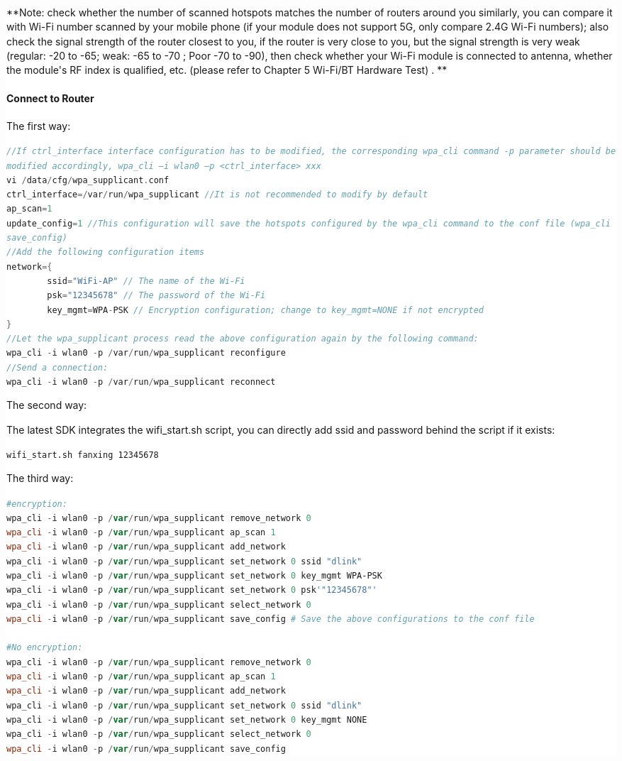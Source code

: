 **Note: check whether the number of scanned hotspots matches the number of routers around you similarly,  you can compare it with Wi-Fi number scanned by your mobile phone (if your module does not support 5G, only compare 2.4G Wi-Fi numbers); also check the signal strength of the router closest to you, if the router is very close to you, but the signal strength is very weak (regular: -20 to -65; weak: -65 to -70 ; Poor -70 to -90), then check whether your Wi-Fi module is connected to antenna, whether the module's RF index is qualified, etc. (please refer to Chapter 5 Wi-Fi/BT Hardware Test) . **

#### Connect to Router

The first way:

```c
//If ctrl_interface interface configuration has to be modified, the corresponding wpa_cli command -p parameter should be modified accordingly, wpa_cli –i wlan0 –p <ctrl_interface> xxx
vi /data/cfg/wpa_supplicant.conf
ctrl_interface=/var/run/wpa_supplicant //It is not recommended to modify by default
ap_scan=1
update_config=1 //This configuration will save the hotspots configured by the wpa_cli command to the conf file (wpa_cli save_config)
//Add the following configuration items
network={
        ssid="WiFi-AP" // The name of the Wi-Fi
        psk="12345678" // The password of the Wi-Fi
        key_mgmt=WPA-PSK // Encryption configuration; change to key_mgmt=NONE if not encrypted
}
//Let the wpa_supplicant process read the above configuration again by the following command:
wpa_cli -i wlan0 -p /var/run/wpa_supplicant reconfigure
//Send a connection:
wpa_cli -i wlan0 -p /var/run/wpa_supplicant reconnect
```

The second way:

The latest SDK integrates the wifi_start.sh script, you can directly add ssid and password behind the script if it exists:

`wifi_start.sh fanxing 12345678`

The third way:

```powershell
#encryption:
wpa_cli -i wlan0 -p /var/run/wpa_supplicant remove_network 0
wpa_cli -i wlan0 -p /var/run/wpa_supplicant ap_scan 1
wpa_cli -i wlan0 -p /var/run/wpa_supplicant add_network
wpa_cli -i wlan0 -p /var/run/wpa_supplicant set_network 0 ssid "dlink"
wpa_cli -i wlan0 -p /var/run/wpa_supplicant set_network 0 key_mgmt WPA-PSK
wpa_cli -i wlan0 -p /var/run/wpa_supplicant set_network 0 psk'"12345678"'
wpa_cli -i wlan0 -p /var/run/wpa_supplicant select_network 0
wpa_cli -i wlan0 -p /var/run/wpa_supplicant save_config # Save the above configurations to the conf file

#No encryption:
wpa_cli -i wlan0 -p /var/run/wpa_supplicant remove_network 0
wpa_cli -i wlan0 -p /var/run/wpa_supplicant ap_scan 1
wpa_cli -i wlan0 -p /var/run/wpa_supplicant add_network
wpa_cli -i wlan0 -p /var/run/wpa_supplicant set_network 0 ssid "dlink"
wpa_cli -i wlan0 -p /var/run/wpa_supplicant set_network 0 key_mgmt NONE
wpa_cli -i wlan0 -p /var/run/wpa_supplicant select_network 0
wpa_cli -i wlan0 -p /var/run/wpa_supplicant save_config
```
